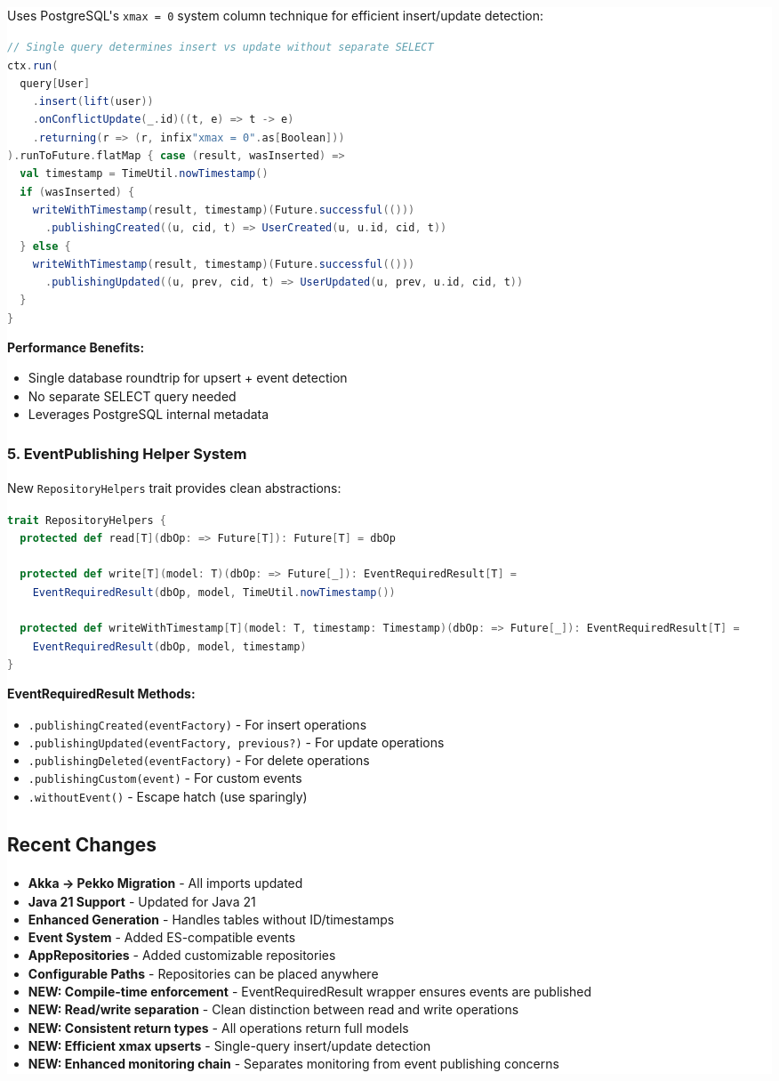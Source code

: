 Uses PostgreSQL's `xmax = 0` system column technique for efficient insert/update detection:

```scala
// Single query determines insert vs update without separate SELECT
ctx.run(
  query[User]
    .insert(lift(user))
    .onConflictUpdate(_.id)((t, e) => t -> e) 
    .returning(r => (r, infix"xmax = 0".as[Boolean]))
).runToFuture.flatMap { case (result, wasInserted) =>
  val timestamp = TimeUtil.nowTimestamp()
  if (wasInserted) {
    writeWithTimestamp(result, timestamp)(Future.successful(()))
      .publishingCreated((u, cid, t) => UserCreated(u, u.id, cid, t))
  } else {
    writeWithTimestamp(result, timestamp)(Future.successful(()))
      .publishingUpdated((u, prev, cid, t) => UserUpdated(u, prev, u.id, cid, t))
  }
}
```

**Performance Benefits:**
- Single database roundtrip for upsert + event detection
- No separate SELECT query needed
- Leverages PostgreSQL internal metadata

### 5. EventPublishing Helper System

New `RepositoryHelpers` trait provides clean abstractions:

```scala
trait RepositoryHelpers {
  protected def read[T](dbOp: => Future[T]): Future[T] = dbOp
  
  protected def write[T](model: T)(dbOp: => Future[_]): EventRequiredResult[T] = 
    EventRequiredResult(dbOp, model, TimeUtil.nowTimestamp())
    
  protected def writeWithTimestamp[T](model: T, timestamp: Timestamp)(dbOp: => Future[_]): EventRequiredResult[T] = 
    EventRequiredResult(dbOp, model, timestamp)
}
```

**EventRequiredResult Methods:**
- `.publishingCreated(eventFactory)` - For insert operations
- `.publishingUpdated(eventFactory, previous?)` - For update operations  
- `.publishingDeleted(eventFactory)` - For delete operations
- `.publishingCustom(event)` - For custom events
- `.withoutEvent()` - Escape hatch (use sparingly)

## Recent Changes

- **Akka → Pekko Migration** - All imports updated
- **Java 21 Support** - Updated for Java 21
- **Enhanced Generation** - Handles tables without ID/timestamps
- **Event System** - Added ES-compatible events
- **AppRepositories** - Added customizable repositories
- **Configurable Paths** - Repositories can be placed anywhere
- **NEW: Compile-time enforcement** - EventRequiredResult wrapper ensures events are published
- **NEW: Read/write separation** - Clean distinction between read and write operations
- **NEW: Consistent return types** - All operations return full models
- **NEW: Efficient xmax upserts** - Single-query insert/update detection
- **NEW: Enhanced monitoring chain** - Separates monitoring from event publishing concerns
